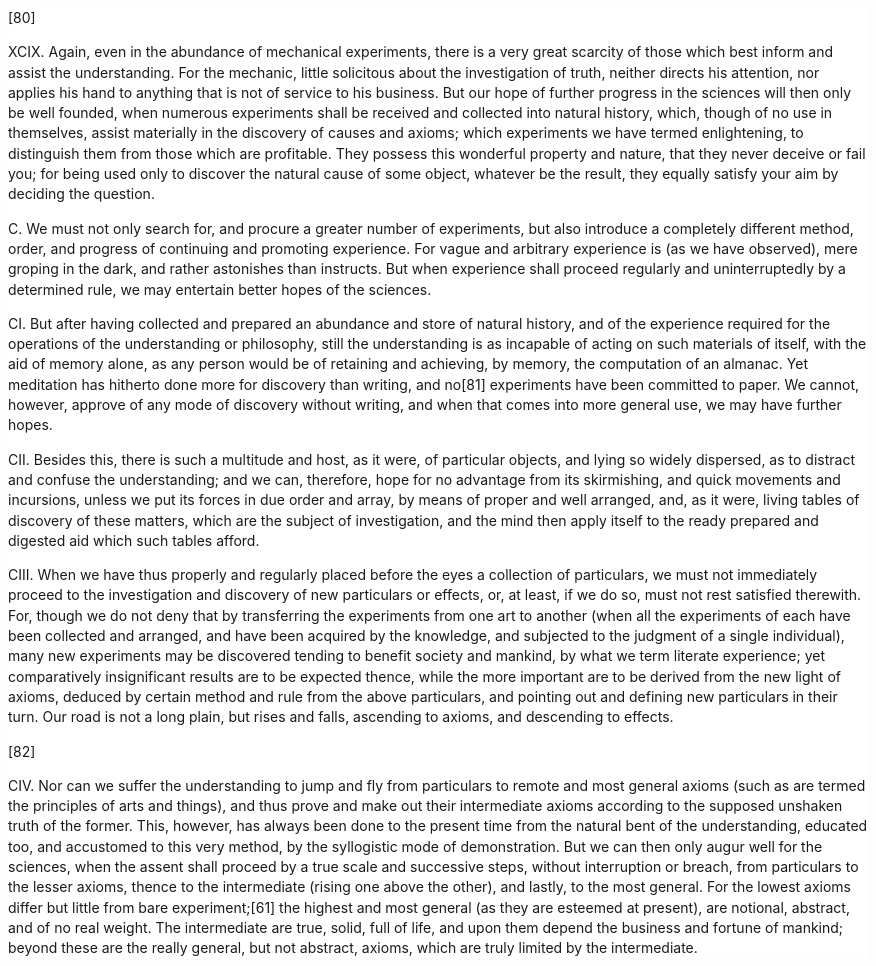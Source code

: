 [80]

XCIX. Again, even in the abundance of mechanical experiments, there is a very great scarcity of those which best inform and assist the understanding. For the mechanic, little solicitous about the investigation of truth, neither directs his attention, nor applies his hand to anything that is not of service to his business. But our hope of further progress in the sciences will then only be well founded, when numerous experiments shall be received and collected into natural history, which, though of no use in themselves, assist materially in the discovery of causes and axioms; which experiments we have termed enlightening, to distinguish them from those which are profitable. They possess this wonderful property and nature, that they never deceive or fail you; for being used only to discover the natural cause of some object, whatever be the result, they equally satisfy your aim by deciding the question.

C. We must not only search for, and procure a greater number of experiments, but also introduce a completely different method, order, and progress of continuing and promoting experience. For vague and arbitrary experience is (as we have observed), mere groping in the dark, and rather astonishes than instructs. But when experience shall proceed regularly and uninterruptedly by a determined rule, we may entertain better hopes of the sciences.

CI. But after having collected and prepared an abundance and store of natural history, and of the experience required for the operations of the understanding or philosophy, still the understanding is as incapable of acting on such materials of itself, with the aid of memory alone, as any person would be of retaining and achieving, by memory, the computation of an almanac. Yet meditation has hitherto done more for discovery than writing, and no[81] experiments have been committed to paper. We cannot, however, approve of any mode of discovery without writing, and when that comes into more general use, we may have further hopes.

CII. Besides this, there is such a multitude and host, as it were, of particular objects, and lying so widely dispersed, as to distract and confuse the understanding; and we can, therefore, hope for no advantage from its skirmishing, and quick movements and incursions, unless we put its forces in due order and array, by means of proper and well arranged, and, as it were, living tables of discovery of these matters, which are the subject of investigation, and the mind then apply itself to the ready prepared and digested aid which such tables afford.

CIII. When we have thus properly and regularly placed before the eyes a collection of particulars, we must not immediately proceed to the investigation and discovery of new particulars or effects, or, at least, if we do so, must not rest satisfied therewith. For, though we do not deny that by transferring the experiments from one art to another (when all the experiments of each have been collected and arranged, and have been acquired by the knowledge, and subjected to the judgment of a single individual), many new experiments may be discovered tending to benefit society and mankind, by what we term literate experience; yet comparatively insignificant results are to be expected thence, while the more important are to be derived from the new light of axioms, deduced by certain method and rule from the above particulars, and pointing out and defining new particulars in their turn. Our road is not a long plain, but rises and falls, ascending to axioms, and descending to effects.

[82]

CIV. Nor can we suffer the understanding to jump and fly from particulars to remote and most general axioms (such as are termed the principles of arts and things), and thus prove and make out their intermediate axioms according to the supposed unshaken truth of the former. This, however, has always been done to the present time from the natural bent of the understanding, educated too, and accustomed to this very method, by the syllogistic mode of demonstration. But we can then only augur well for the sciences, when the assent shall proceed by a true scale and successive steps, without interruption or breach, from particulars to the lesser axioms, thence to the intermediate (rising one above the other), and lastly, to the most general. For the lowest axioms differ but little from bare experiment;[61] the highest and most general (as they are esteemed at present), are notional, abstract, and of no real weight. The intermediate are true, solid, full of life, and upon them depend the business and fortune of mankind; beyond these are the really general, but not abstract, axioms, which are truly limited by the intermediate.
